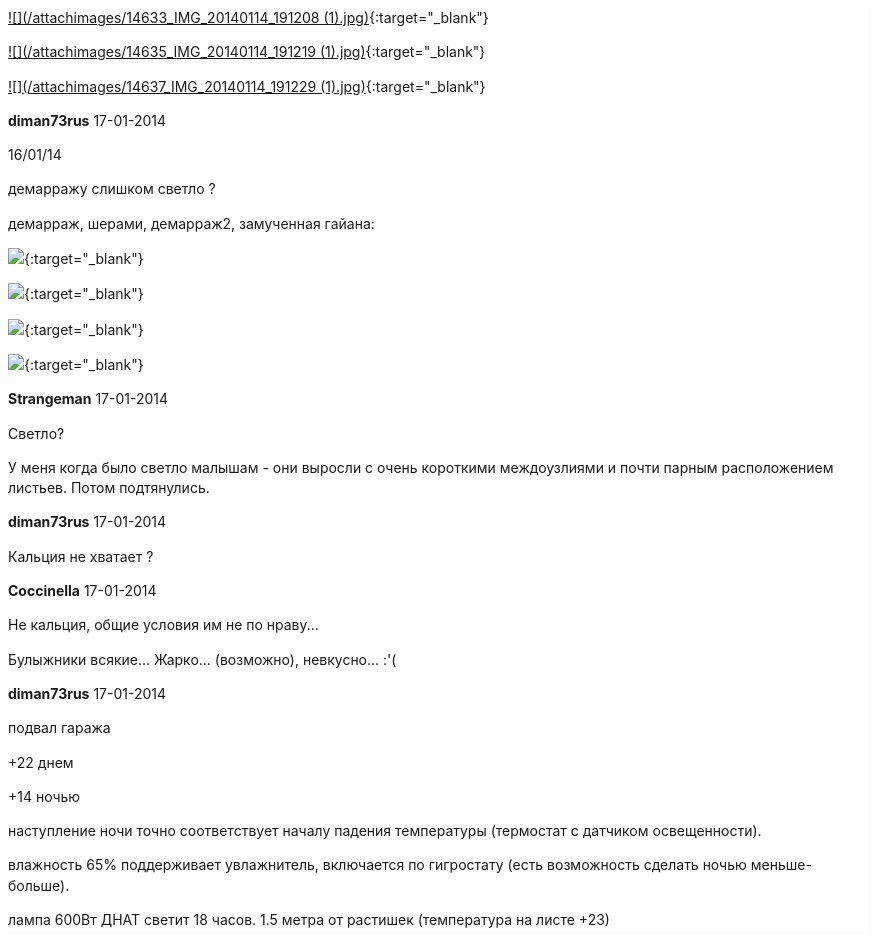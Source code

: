 [![](/attachimages/14633_IMG_20140114_191208 (1).jpg)](https://t.me/ponics_ru_files/10690){:target="_blank"}

[![](/attachimages/14635_IMG_20140114_191219 (1).jpg)](https://t.me/ponics_ru_files/10691){:target="_blank"}

[![](/attachimages/14637_IMG_20140114_191229 (1).jpg)](https://t.me/ponics_ru_files/10692){:target="_blank"}

**diman73rus** 17-01-2014

16/01/14

демарражу слишком светло ?

демарраж, шерами, демарраж2, замученная гайана:

[![](/attachimages/14642_IMG_20140116_195515.jpg)](https://t.me/ponics_ru_files/10693){:target="_blank"}

[![](/attachimages/14644_IMG_20140116_195523.jpg)](https://t.me/ponics_ru_files/10694){:target="_blank"}

[![](/attachimages/14646_IMG_20140116_195527.jpg)](https://t.me/ponics_ru_files/10695){:target="_blank"}

[![](/attachimages/14648_IMG_20140116_195531.jpg)](https://t.me/ponics_ru_files/10696){:target="_blank"}

**Strangeman** 17-01-2014

Светло?

У меня когда было светло малышам - они выросли с очень короткими междоузлиями и почти парным расположением листьев. Потом подтянулись.


**diman73rus** 17-01-2014

Кальция не хватает ?


**Coccinella** 17-01-2014

Не кальция, общие условия им не по нраву... 

Булыжники всякие... Жарко... (возможно), невкусно... :&#039;(


**diman73rus** 17-01-2014

подвал гаража

+22 днем

+14 ночью

наступление ночи точно соответствует началу падения температуры (термостат с датчиком освещенности).

влажность 65% поддерживает увлажнитель, включается по гигростату (есть возможность сделать ночью меньше-больше).

лампа 600Вт ДНАТ светит 18 часов. 1.5 метра от растишек (температура на листе +23)
